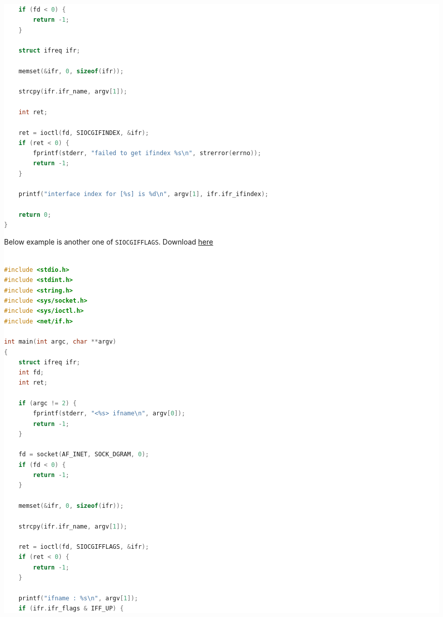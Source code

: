 ```c
    if (fd < 0) {
        return -1;
    }

    struct ifreq ifr;

    memset(&ifr, 0, sizeof(ifr));

    strcpy(ifr.ifr_name, argv[1]);

    int ret;

    ret = ioctl(fd, SIOCGIFINDEX, &ifr);
    if (ret < 0) {
        fprintf(stderr, "failed to get ifindex %s\n", strerror(errno));
        return -1;
    }

    printf("interface index for [%s] is %d\n", argv[1], ifr.ifr_ifindex);

    return 0;
}

```

Below example is another one of `SIOCGIFFLAGS`. Download [here](https://github.com/DevNaga/gists/blob/master/siocgifflags.c)

```c

#include <stdio.h>
#include <stdint.h>
#include <string.h>
#include <sys/socket.h>
#include <sys/ioctl.h>
#include <net/if.h>

int main(int argc, char **argv)
{
    struct ifreq ifr;
    int fd;
    int ret;

    if (argc != 2) {
        fprintf(stderr, "<%s> ifname\n", argv[0]);
        return -1;
    }

    fd = socket(AF_INET, SOCK_DGRAM, 0);
    if (fd < 0) {
        return -1;
    }

    memset(&ifr, 0, sizeof(ifr));

    strcpy(ifr.ifr_name, argv[1]);

    ret = ioctl(fd, SIOCGIFFLAGS, &ifr);
    if (ret < 0) {
        return -1;
    }

    printf("ifname : %s\n", argv[1]);
    if (ifr.ifr_flags & IFF_UP) {
```